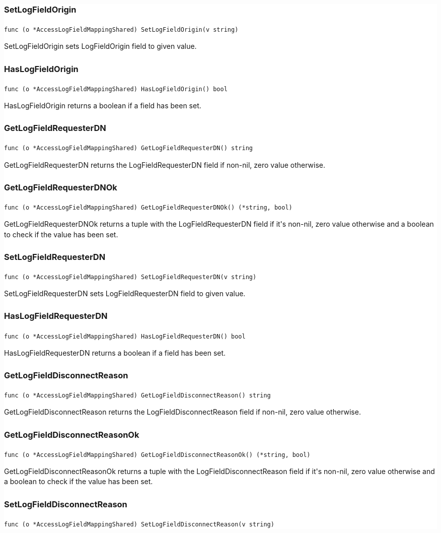 ### SetLogFieldOrigin

`func (o *AccessLogFieldMappingShared) SetLogFieldOrigin(v string)`

SetLogFieldOrigin sets LogFieldOrigin field to given value.

### HasLogFieldOrigin

`func (o *AccessLogFieldMappingShared) HasLogFieldOrigin() bool`

HasLogFieldOrigin returns a boolean if a field has been set.

### GetLogFieldRequesterDN

`func (o *AccessLogFieldMappingShared) GetLogFieldRequesterDN() string`

GetLogFieldRequesterDN returns the LogFieldRequesterDN field if non-nil, zero value otherwise.

### GetLogFieldRequesterDNOk

`func (o *AccessLogFieldMappingShared) GetLogFieldRequesterDNOk() (*string, bool)`

GetLogFieldRequesterDNOk returns a tuple with the LogFieldRequesterDN field if it's non-nil, zero value otherwise
and a boolean to check if the value has been set.

### SetLogFieldRequesterDN

`func (o *AccessLogFieldMappingShared) SetLogFieldRequesterDN(v string)`

SetLogFieldRequesterDN sets LogFieldRequesterDN field to given value.

### HasLogFieldRequesterDN

`func (o *AccessLogFieldMappingShared) HasLogFieldRequesterDN() bool`

HasLogFieldRequesterDN returns a boolean if a field has been set.

### GetLogFieldDisconnectReason

`func (o *AccessLogFieldMappingShared) GetLogFieldDisconnectReason() string`

GetLogFieldDisconnectReason returns the LogFieldDisconnectReason field if non-nil, zero value otherwise.

### GetLogFieldDisconnectReasonOk

`func (o *AccessLogFieldMappingShared) GetLogFieldDisconnectReasonOk() (*string, bool)`

GetLogFieldDisconnectReasonOk returns a tuple with the LogFieldDisconnectReason field if it's non-nil, zero value otherwise
and a boolean to check if the value has been set.

### SetLogFieldDisconnectReason

`func (o *AccessLogFieldMappingShared) SetLogFieldDisconnectReason(v string)`
